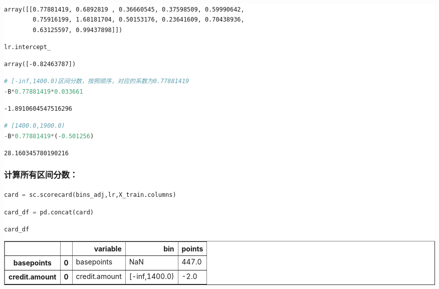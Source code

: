 
    array([[0.77881419, 0.6892819 , 0.36660545, 0.37598509, 0.59990642,
            0.75916199, 1.68181704, 0.50153176, 0.23641609, 0.70438936,
            0.63125597, 0.99437898]])


```python
lr.intercept_
```


    array([-0.82463787])


```python
# [-inf,1400.0)区间分数，按照顺序，对应的系数为0.77881419
-B*0.77881419*0.033661
```


    -1.8910604547516296


```python
# [1400.0,1900.0)
-B*0.77881419*(-0.501256)
```


    28.160345780190216



### 计算所有区间分数：


```python
card = sc.scorecard(bins_adj,lr,X_train.columns)
```


```python
card_df = pd.concat(card)
```


```python
card_df
```

<table border="1" class="dataframe">
  <thead>
    <tr style="text-align: right;">
      <th></th>
      <th></th>
      <th>variable</th>
      <th>bin</th>
      <th>points</th>
    </tr>
  </thead>
  <tbody>
    <tr>
      <th>basepoints</th>
      <th>0</th>
      <td>basepoints</td>
      <td>NaN</td>
      <td>447.0</td>
    </tr>
    <tr>
      <th rowspan="4" valign="top">credit.amount</th>
      <th>0</th>
      <td>credit.amount</td>
      <td>[-inf,1400.0)</td>
      <td>-2.0</td>
    </tr>
    <tr>